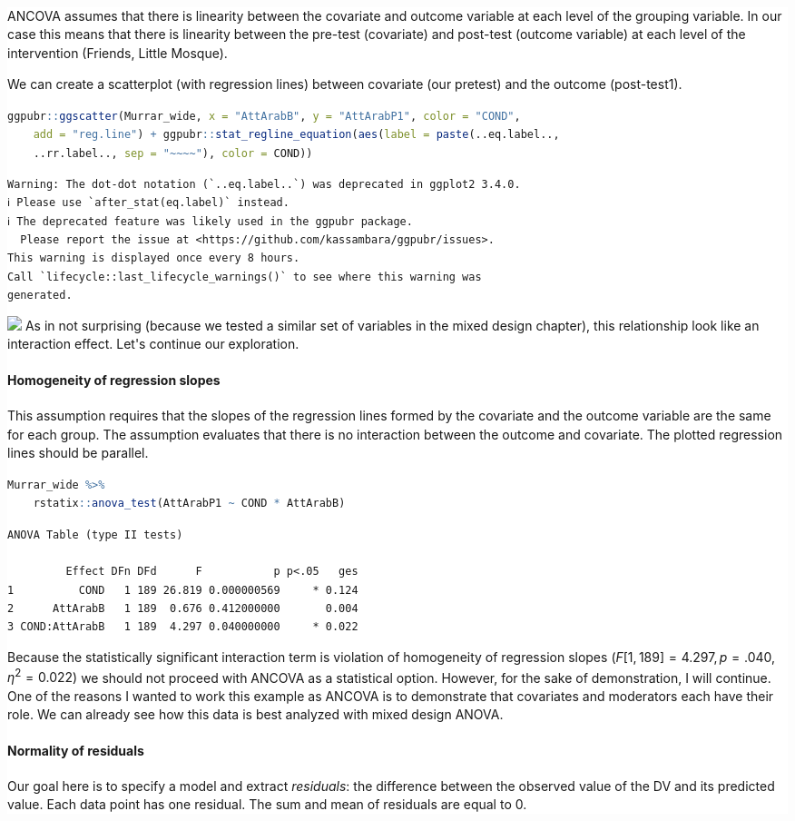 ANCOVA assumes that there is linearity between the covariate and outcome variable at each level of the grouping variable. In our case this means that there is linearity between the pre-test (covariate) and post-test (outcome variable) at each level of the intervention (Friends, Little Mosque).

We can create a scatterplot (with regression lines) between covariate (our pretest) and the outcome (post-test1).


```r
ggpubr::ggscatter(Murrar_wide, x = "AttArabB", y = "AttArabP1", color = "COND",
    add = "reg.line") + ggpubr::stat_regline_equation(aes(label = paste(..eq.label..,
    ..rr.label.., sep = "~~~~"), color = COND))
```

```
Warning: The dot-dot notation (`..eq.label..`) was deprecated in ggplot2 3.4.0.
ℹ Please use `after_stat(eq.label)` instead.
ℹ The deprecated feature was likely used in the ggpubr package.
  Please report the issue at <https://github.com/kassambara/ggpubr/issues>.
This warning is displayed once every 8 hours.
Call `lifecycle::last_lifecycle_warnings()` to see where this warning was
generated.
```

![](11-ANCOVA_files/figure-docx/unnamed-chunk-10-1.png)
As in not surprising (because we tested a similar set of variables in the mixed design chapter), this relationship look like an interaction effect. Let's continue our exploration.

#### Homogeneity of regression slopes

This assumption requires that the slopes of the regression lines formed by the covariate and the outcome variable are the same for each group. The assumption evaluates that there is no interaction between the outcome and covariate. The plotted regression lines should be parallel.


```r
Murrar_wide %>%
    rstatix::anova_test(AttArabP1 ~ COND * AttArabB)
```

```
ANOVA Table (type II tests)

         Effect DFn DFd      F           p p<.05   ges
1          COND   1 189 26.819 0.000000569     * 0.124
2      AttArabB   1 189  0.676 0.412000000       0.004
3 COND:AttArabB   1 189  4.297 0.040000000     * 0.022
```
Because the statistically significant interaction term is violation of homogeneity of regression slopes $(F [1, 189] = 4.297, p = .040, \eta^2 = 0.022)$ we should not proceed with ANCOVA as a statistical option. However, for the sake of demonstration, I will continue. One of the reasons I wanted to work this example as ANCOVA is to demonstrate that covariates and moderators each have their role. We can already see how this data is best analyzed with mixed design ANOVA.

#### Normality of residuals

Our goal here is to specify a model and extract *residuals*: the difference between the observed value of the DV and its predicted value. Each data point has one residual. The sum and mean of residuals are equal to 0.
